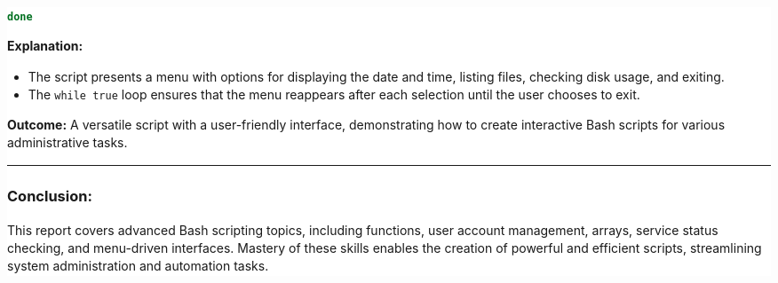 ```bash
done
```

**Explanation:**

- The script presents a menu with options for displaying the date and time, listing files, checking disk usage, and exiting.
- The `while true` loop ensures that the menu reappears after each selection until the user chooses to exit.

**Outcome:** A versatile script with a user-friendly interface, demonstrating how to create interactive Bash scripts for various administrative tasks.

---

### Conclusion:

This report covers advanced Bash scripting topics, including functions, user account management, arrays, service status checking, and menu-driven interfaces. Mastery of these skills enables the creation of powerful and efficient scripts, streamlining system administration and automation tasks.
